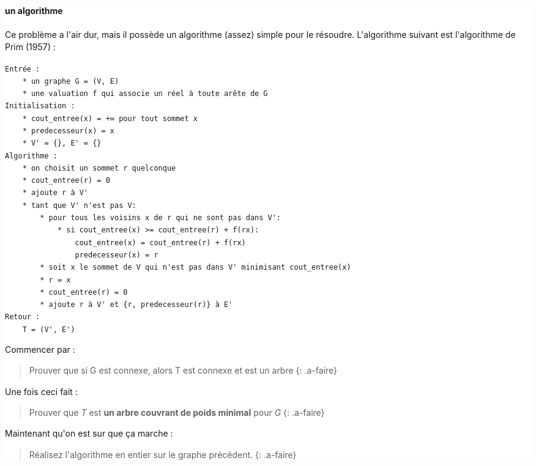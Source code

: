 #### un algorithme

Ce problème a l'air dur, mais il possède un algorithme (assez) simple pour le résoudre. L'algorithme suivant est l'algorithme de Prim (1957) :

```text
Entrée :
    * un graphe G = (V, E)
    * une valuation f qui associe un réel à toute arête de G
Initialisation :
    * cout_entree(x) = +∞ pour tout sommet x
    * predecesseur(x) = x
    * V' = {}, E' = {}
Algorithme :
    * on choisit un sommet r quelconque
    * cout_entree(r) = 0
    * ajoute r à V'    
    * tant que V' n'est pas V:
        * pour tous les voisins x de r qui ne sont pas dans V':
            * si cout_entree(x) >= cout_entree(r) + f(rx):
                cout_entree(x) = cout_entree(r) + f(rx)
                predecesseur(x) = r
        * soit x le sommet de V qui n'est pas dans V' minimisant cout_entree(x)
        * r = x
        * cout_entree(r) = 0
        * ajoute r à V' et {r, predecesseur(r)} à E'
Retour :
    T = (V', E')
```

Commencer par :

> Prouver que si G est connexe, alors T est connexe et est un arbre
{: .a-faire}

Une fois ceci fait :

> Prouver que $T$ est **un arbre couvrant de poids minimal** pour $G$
{: .a-faire}

Maintenant qu'on est sur que ça marche :

> Réalisez l'algorithme en entier sur le graphe précédent.
{: .a-faire}
